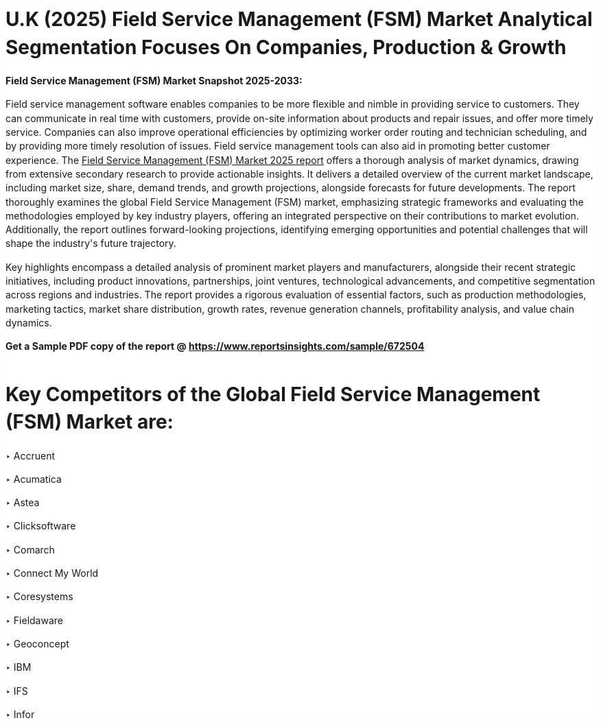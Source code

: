 # U.K (2025) Field Service Management (FSM) Market Analytical Segmentation Focuses On Companies, Production & Growth

<strong>Field Service Management (FSM) Market Snapshot 2025-2033:</strong>

Field service management software enables companies to be more flexible and nimble in providing service to customers. They can communicate in real time with customers, provide on-site information about products and repair issues, and offer more timely service. Companies can also improve operational efficiencies by optimizing worker order routing and technician scheduling, and by providing more timely resolution of issues. Field service management tools can also aid in promoting better customer experience. The <a href=https://www.reportsinsights.com/sample/672504>Field Service Management (FSM) Market 2025 report</a> offers a thorough analysis of market dynamics, drawing from extensive secondary research to provide actionable insights. It delivers a detailed overview of the current market landscape, including market size, share, demand trends, and growth projections, alongside forecasts for future developments. The report thoroughly examines the global Field Service Management (FSM) market, emphasizing strategic frameworks and evaluating the methodologies employed by key industry players, offering an integrated perspective on their contributions to market evolution. Additionally, the report outlines forward-looking projections, identifying emerging opportunities and potential challenges that will shape the industry's future trajectory.

Key highlights encompass a detailed analysis of prominent market players and manufacturers, alongside their recent strategic initiatives, including product innovations, partnerships, joint ventures, technological advancements, and competitive segmentation across regions and industries. The report provides a rigorous evaluation of essential factors, such as production methodologies, marketing tactics, market share distribution, growth rates, revenue generation channels, profitability analysis, and value chain dynamics.

<strong>Get a Sample PDF copy of the report @ <a href=https://www.reportsinsights.com/sample/672504>https://www.reportsinsights.com/sample/672504</a></strong>

# <strong>Key Competitors of the Global Field Service Management (FSM) Market are:</strong>

‣ Accruent 

‣ Acumatica 

‣ Astea 

‣ Clicksoftware 

‣ Comarch 

‣ Connect My World 

‣ Coresystems 

‣ Fieldaware 

‣ Geoconcept 

‣ IBM 

‣ IFS 

‣ Infor 
